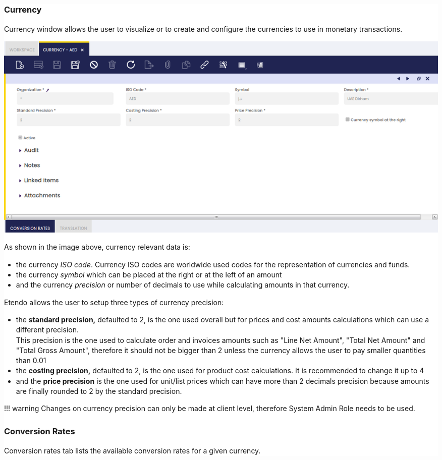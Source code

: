 ### Currency

Currency window allows the user to visualize or to create and configure the currencies to use in monetary transactions.

![](/assets/drive/Id_-XkKhJGKz4E4IgrcdchCEUtwHOz2EE8QQ_GiPaqSU470JxMUXCRZAIVHbLnAjQATCkVBbBy-1AbEPbzOR-EItV6nxocGv5sBtAkabdwigmNQiaO7qcrF0yUAdIxkmozBdAn-t.png)

As shown in the image above, currency relevant data is:

- the currency _ISO code_. Currency ISO codes are worldwide used codes for the representation of currencies and funds.
- the currency _symbol_ which can be placed at the right or at the left of an amount
- and the currency _precision_ or number of decimals to use while calculating amounts in that currency.

Etendo allows the user to setup three types of currency precision:

- the **standard precision,** defaulted to 2, is the one used overall but for prices and cost amounts calculations which can use a different precision.  
  This precision is the one used to calculate order and invoices amounts such as "Line Net Amount", "Total Net Amount" and "Total Gross Amount", therefore it should not be bigger than 2 unless the currency allows the user to pay smaller quantities than 0.01
- the **costing precision,** defaulted to 2, is the one used for product cost calculations. It is recommended to change it up to 4
- and the **price precision** is the one used for unit/list prices which can have more than 2 decimals precision because amounts are finally rounded to 2 by the standard precision.

!!! warning
    Changes on currency precision can only be made at client level, therefore System Admin Role needs to be used.

### Conversion Rates

Conversion rates tab lists the available conversion rates for a given currency.
